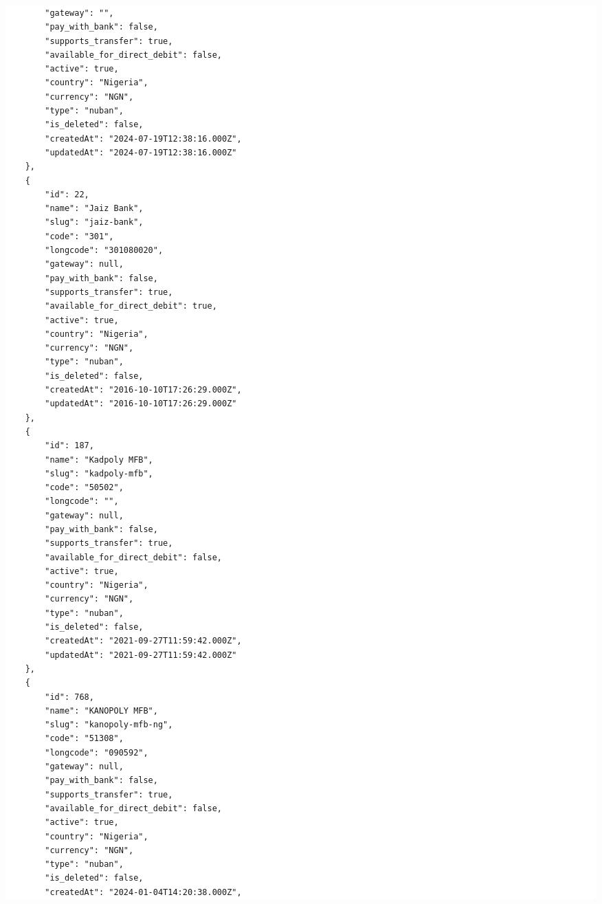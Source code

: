             "gateway": "",
            "pay_with_bank": false,
            "supports_transfer": true,
            "available_for_direct_debit": false,
            "active": true,
            "country": "Nigeria",
            "currency": "NGN",
            "type": "nuban",
            "is_deleted": false,
            "createdAt": "2024-07-19T12:38:16.000Z",
            "updatedAt": "2024-07-19T12:38:16.000Z"
        },
        {
            "id": 22,
            "name": "Jaiz Bank",
            "slug": "jaiz-bank",
            "code": "301",
            "longcode": "301080020",
            "gateway": null,
            "pay_with_bank": false,
            "supports_transfer": true,
            "available_for_direct_debit": true,
            "active": true,
            "country": "Nigeria",
            "currency": "NGN",
            "type": "nuban",
            "is_deleted": false,
            "createdAt": "2016-10-10T17:26:29.000Z",
            "updatedAt": "2016-10-10T17:26:29.000Z"
        },
        {
            "id": 187,
            "name": "Kadpoly MFB",
            "slug": "kadpoly-mfb",
            "code": "50502",
            "longcode": "",
            "gateway": null,
            "pay_with_bank": false,
            "supports_transfer": true,
            "available_for_direct_debit": false,
            "active": true,
            "country": "Nigeria",
            "currency": "NGN",
            "type": "nuban",
            "is_deleted": false,
            "createdAt": "2021-09-27T11:59:42.000Z",
            "updatedAt": "2021-09-27T11:59:42.000Z"
        },
        {
            "id": 768,
            "name": "KANOPOLY MFB",
            "slug": "kanopoly-mfb-ng",
            "code": "51308",
            "longcode": "090592",
            "gateway": null,
            "pay_with_bank": false,
            "supports_transfer": true,
            "available_for_direct_debit": false,
            "active": true,
            "country": "Nigeria",
            "currency": "NGN",
            "type": "nuban",
            "is_deleted": false,
            "createdAt": "2024-01-04T14:20:38.000Z",